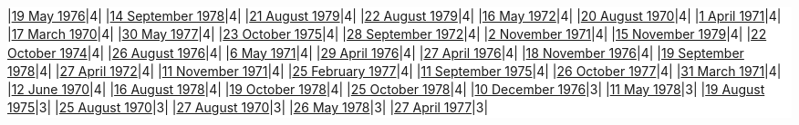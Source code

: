 |[19 May 1976](https://historichansard.net/senate/1976/19760519_senate_30_s68/)|4|
|[14 September 1978](https://historichansard.net/senate/1978/19780914_senate_31_s78/)|4|
|[21 August 1979](https://historichansard.net/senate/1979/19790821_senate_31_s82/)|4|
|[22 August 1979](https://historichansard.net/senate/1979/19790822_senate_31_s82/)|4|
|[16 May 1972](https://historichansard.net/senate/1972/19720516_senate_27_s52/)|4|
|[20 August 1970](https://historichansard.net/senate/1970/19700820_senate_27_s45/)|4|
|[1 April 1971](https://historichansard.net/senate/1971/19710401_senate_27_s47/)|4|
|[17 March 1970](https://historichansard.net/senate/1970/19700317_senate_27_s43/)|4|
|[30 May 1977](https://historichansard.net/senate/1977/19770530_senate_30_s73/)|4|
|[23 October 1975](https://historichansard.net/senate/1975/19751023_senate_29_s66/)|4|
|[28 September 1972](https://historichansard.net/senate/1972/19720928_senate_27_s54/)|4|
|[2 November 1971](https://historichansard.net/senate/1971/19711102_senate_27_s50/)|4|
|[15 November 1979](https://historichansard.net/senate/1979/19791115_senate_31_s83/)|4|
|[22 October 1974](https://historichansard.net/senate/1974/19741022_senate_29_s61/)|4|
|[26 August 1976](https://historichansard.net/senate/1976/19760826_senate_30_s69/)|4|
|[6 May 1971](https://historichansard.net/senate/1971/19710506_senate_27_s48/)|4|
|[29 April 1976](https://historichansard.net/senate/1976/19760429_senate_30_s68/)|4|
|[27 April 1976](https://historichansard.net/senate/1976/19760427_senate_30_s68/)|4|
|[18 November 1976](https://historichansard.net/senate/1976/19761118_senate_30_s70/)|4|
|[19 September 1978](https://historichansard.net/senate/1978/19780919_senate_31_s78/)|4|
|[27 April 1972](https://historichansard.net/senate/1972/19720427_senate_27_s52/)|4|
|[11 November 1971](https://historichansard.net/senate/1971/19711111_senate_27_s50/)|4|
|[25 February 1977](https://historichansard.net/senate/1977/19770225_senate_30_s71/)|4|
|[11 September 1975](https://historichansard.net/senate/1975/19750911_senate_29_s65/)|4|
|[26 October 1977](https://historichansard.net/senate/1977/19771026_senate_30_s75/)|4|
|[31 March 1971](https://historichansard.net/senate/1971/19710331_senate_27_s47/)|4|
|[12 June 1970](https://historichansard.net/senate/1970/19700612_senate_27_s44/)|4|
|[16 August 1978](https://historichansard.net/senate/1978/19780816_senate_31_s78/)|4|
|[19 October 1978](https://historichansard.net/senate/1978/19781019_senate_31_s79/)|4|
|[25 October 1978](https://historichansard.net/senate/1978/19781025_senate_31_s79/)|4|
|[10 December 1976](https://historichansard.net/senate/1976/19761210_senate_30_s70/)|3|
|[11 May 1978](https://historichansard.net/senate/1978/19780511_senate_31_s77/)|3|
|[19 August 1975](https://historichansard.net/senate/1975/19750819_senate_29_s65/)|3|
|[25 August 1970](https://historichansard.net/senate/1970/19700825_senate_27_s45/)|3|
|[27 August 1970](https://historichansard.net/senate/1970/19700827_senate_27_s45/)|3|
|[26 May 1978](https://historichansard.net/senate/1978/19780526_senate_31_s77/)|3|
|[27 April 1977](https://historichansard.net/senate/1977/19770427_senate_30_s72/)|3|